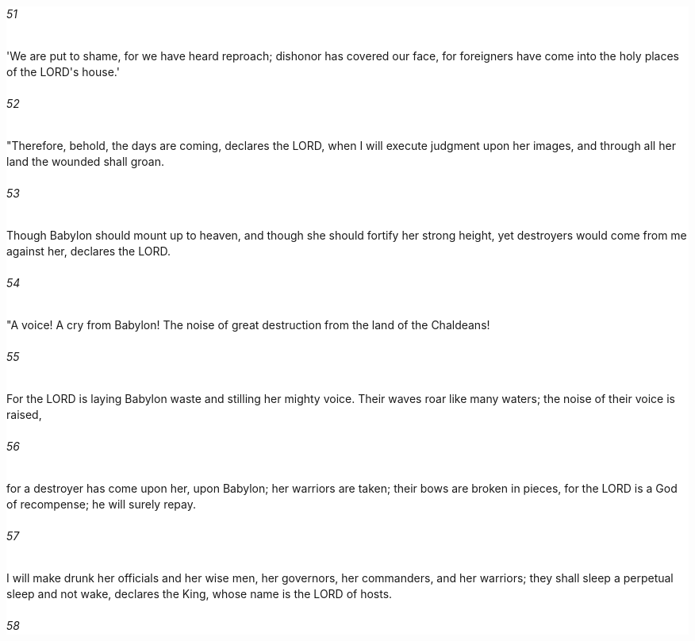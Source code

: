 



###### 51 


'We are put to shame, for we have heard reproach; dishonor has covered our face, for foreigners have come into the holy places of the LORD's house.' 





###### 52 


"Therefore, behold, the days are coming, declares the LORD, when I will execute judgment upon her images, and through all her land the wounded shall groan. 





###### 53 


Though Babylon should mount up to heaven, and though she should fortify her strong height, yet destroyers would come from me against her, declares the LORD. 





###### 54 


"A voice! A cry from Babylon! The noise of great destruction from the land of the Chaldeans! 





###### 55 


For the LORD is laying Babylon waste and stilling her mighty voice. Their waves roar like many waters; the noise of their voice is raised, 





###### 56 


for a destroyer has come upon her, upon Babylon; her warriors are taken; their bows are broken in pieces, for the LORD is a God of recompense; he will surely repay. 





###### 57 


I will make drunk her officials and her wise men, her governors, her commanders, and her warriors; they shall sleep a perpetual sleep and not wake, declares the King, whose name is the LORD of hosts. 





###### 58 
